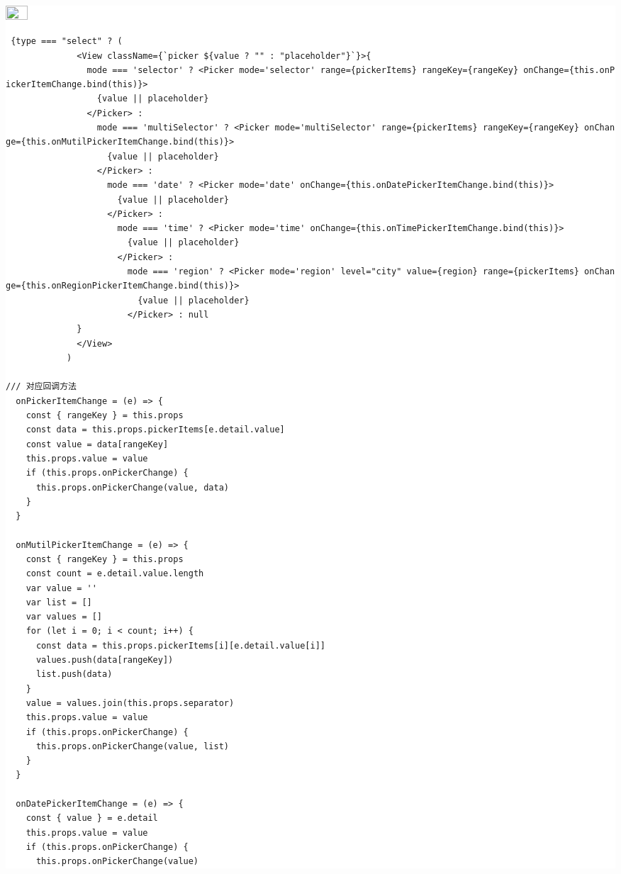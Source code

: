 <img src="https://img2022.cnblogs.com/blog/950551/202204/950551-20220426172909206-76820601.jpg" width="19%" height="19%">
</div>

```
 {type === "select" ? (
              <View className={`picker ${value ? "" : "placeholder"}`}>{
                mode === 'selector' ? <Picker mode='selector' range={pickerItems} rangeKey={rangeKey} onChange={this.onPickerItemChange.bind(this)}>
                  {value || placeholder}
                </Picker> :
                  mode === 'multiSelector' ? <Picker mode='multiSelector' range={pickerItems} rangeKey={rangeKey} onChange={this.onMutilPickerItemChange.bind(this)}>
                    {value || placeholder}
                  </Picker> :
                    mode === 'date' ? <Picker mode='date' onChange={this.onDatePickerItemChange.bind(this)}>
                      {value || placeholder}
                    </Picker> :
                      mode === 'time' ? <Picker mode='time' onChange={this.onTimePickerItemChange.bind(this)}>
                        {value || placeholder}
                      </Picker> :
                        mode === 'region' ? <Picker mode='region' level="city" value={region} range={pickerItems} onChange={this.onRegionPickerItemChange.bind(this)}>
                          {value || placeholder}
                        </Picker> : null
              }
              </View>
            )

/// 对应回调方法
  onPickerItemChange = (e) => {
    const { rangeKey } = this.props
    const data = this.props.pickerItems[e.detail.value]
    const value = data[rangeKey]
    this.props.value = value
    if (this.props.onPickerChange) {
      this.props.onPickerChange(value, data)
    }
  }

  onMutilPickerItemChange = (e) => {
    const { rangeKey } = this.props
    const count = e.detail.value.length
    var value = ''
    var list = []
    var values = []
    for (let i = 0; i < count; i++) {
      const data = this.props.pickerItems[i][e.detail.value[i]]
      values.push(data[rangeKey])
      list.push(data)
    }
    value = values.join(this.props.separator)
    this.props.value = value
    if (this.props.onPickerChange) {
      this.props.onPickerChange(value, list)
    }
  }

  onDatePickerItemChange = (e) => {
    const { value } = e.detail
    this.props.value = value
    if (this.props.onPickerChange) {
      this.props.onPickerChange(value)
```